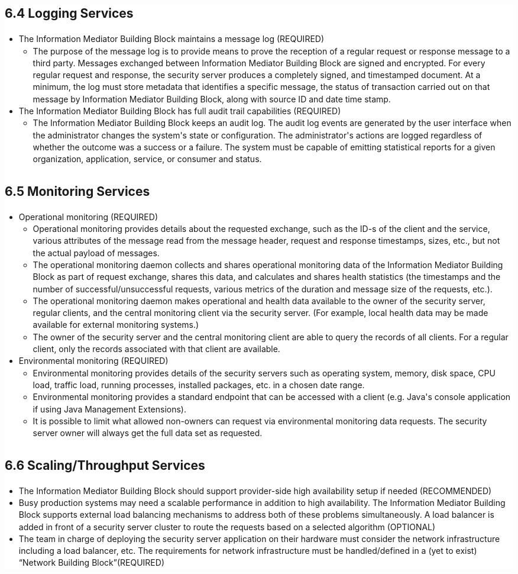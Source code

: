## 6.4 Logging Services

* The Information Mediator Building Block maintains a message log (REQUIRED)
  * The purpose of the message log is to provide means to prove the reception of a regular request or response message to a third party. Messages exchanged between Information Mediator Building Block are signed and encrypted. For every regular request and response, the security server produces a completely signed, and timestamped document. At a minimum, the log must store metadata that identifies a specific message, the status of transaction carried out on that message by Information Mediator Building Block, along with source ID and date time stamp.
* The Information Mediator Building Block has full audit trail capabilities (REQUIRED)
  * The Information Mediator Building Block keeps an audit log. The audit log events are generated by the user interface when the administrator changes the system's state or configuration. The administrator's actions are logged regardless of whether the outcome was a success or a failure. The system must be capable of emitting statistical reports for a given organization, application, service, or consumer and status.

## 6.5 Monitoring Services

* Operational monitoring (REQUIRED)
  * Operational monitoring provides details about the requested exchange, such as the ID-s of the client and the service, various attributes of the message read from the message header, request and response timestamps, sizes, etc., but not the actual payload of messages.
  * The operational monitoring daemon collects and shares operational monitoring data of the Information Mediator Building Block as part of request exchange, shares this data, and calculates and shares health statistics (the timestamps and the number of successful/unsuccessful requests, various metrics of the duration and message size of the requests, etc.).
  * The operational monitoring daemon makes operational and health data available to the owner of the security server, regular clients, and the central monitoring client via the security server. (For example, local health data may be made available for external monitoring systems.)
  * The owner of the security server and the central monitoring client are able to query the records of all clients. For a regular client, only the records associated with that client are available.
* Environmental monitoring (REQUIRED)
  * Environmental monitoring provides details of the security servers such as operating system, memory, disk space, CPU load, traffic load, running processes, installed packages, etc. in a chosen date range.
  * Environmental monitoring provides a standard endpoint that can be accessed with a client (e.g. Java's console application if using Java Management Extensions).
  * It is possible to limit what allowed non-owners can request via environmental monitoring data requests. The security server owner will always get the full data set as requested.

## 6.6 Scaling/Throughput Services

* The Information Mediator Building Block should support provider-side high availability setup if needed (RECOMMENDED)
* Busy production systems may need a scalable performance in addition to high availability. The Information Mediator Building Block supports external load balancing mechanisms to address both of these problems simultaneously. A load balancer is added in front of a security server cluster to route the requests based on a selected algorithm (OPTIONAL)
* The team in charge of deploying the security server application on their hardware must consider the network infrastructure including a load balancer, etc. The requirements for network infrastructure must be handled/defined in a (yet to exist) “Network Building Block”(REQUIRED)
